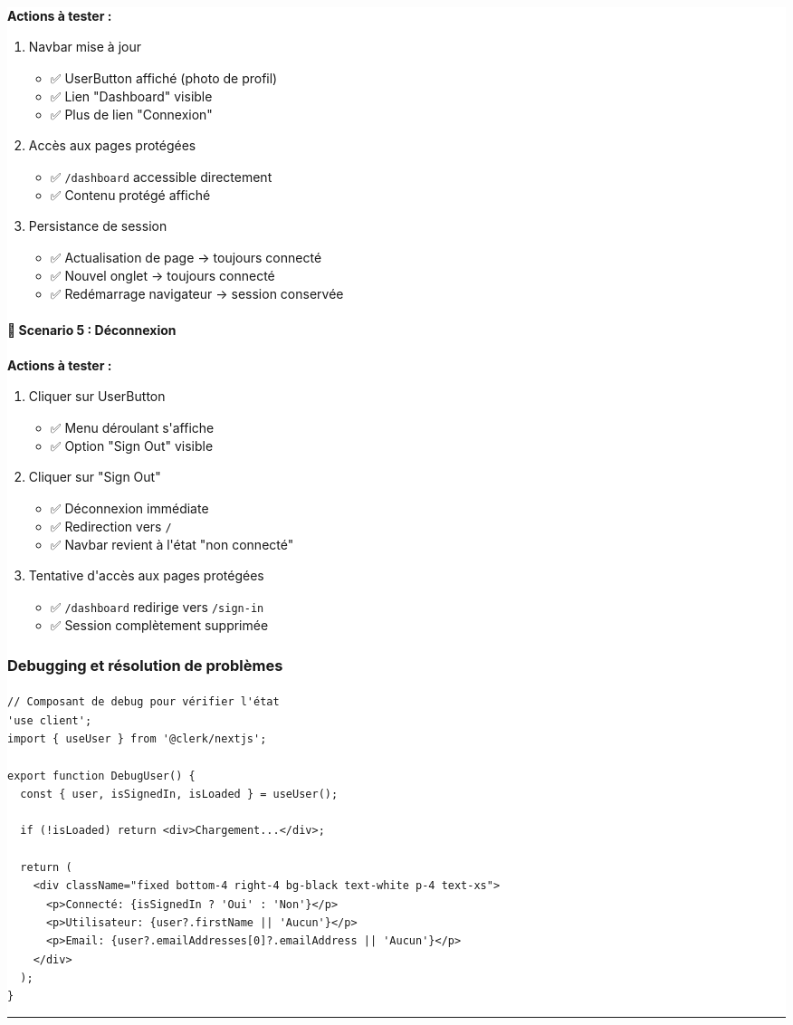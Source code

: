 **Actions à tester :**
1. Navbar mise à jour
   - ✅ UserButton affiché (photo de profil)
   - ✅ Lien "Dashboard" visible
   - ✅ Plus de lien "Connexion"

2. Accès aux pages protégées
   - ✅ `/dashboard` accessible directement
   - ✅ Contenu protégé affiché

3. Persistance de session
   - ✅ Actualisation de page → toujours connecté
   - ✅ Nouvel onglet → toujours connecté
   - ✅ Redémarrage navigateur → session conservée

#### 🚪 **Scenario 5 : Déconnexion**

**Actions à tester :**
1. Cliquer sur UserButton
   - ✅ Menu déroulant s'affiche
   - ✅ Option "Sign Out" visible

2. Cliquer sur "Sign Out"
   - ✅ Déconnexion immédiate
   - ✅ Redirection vers `/`
   - ✅ Navbar revient à l'état "non connecté"

3. Tentative d'accès aux pages protégées
   - ✅ `/dashboard` redirige vers `/sign-in`
   - ✅ Session complètement supprimée

### Debugging et résolution de problèmes

```tsx
// Composant de debug pour vérifier l'état
'use client';
import { useUser } from '@clerk/nextjs';

export function DebugUser() {
  const { user, isSignedIn, isLoaded } = useUser();
  
  if (!isLoaded) return <div>Chargement...</div>;
  
  return (
    <div className="fixed bottom-4 right-4 bg-black text-white p-4 text-xs">
      <p>Connecté: {isSignedIn ? 'Oui' : 'Non'}</p>
      <p>Utilisateur: {user?.firstName || 'Aucun'}</p>
      <p>Email: {user?.emailAddresses[0]?.emailAddress || 'Aucun'}</p>
    </div>
  );
}
```

---
